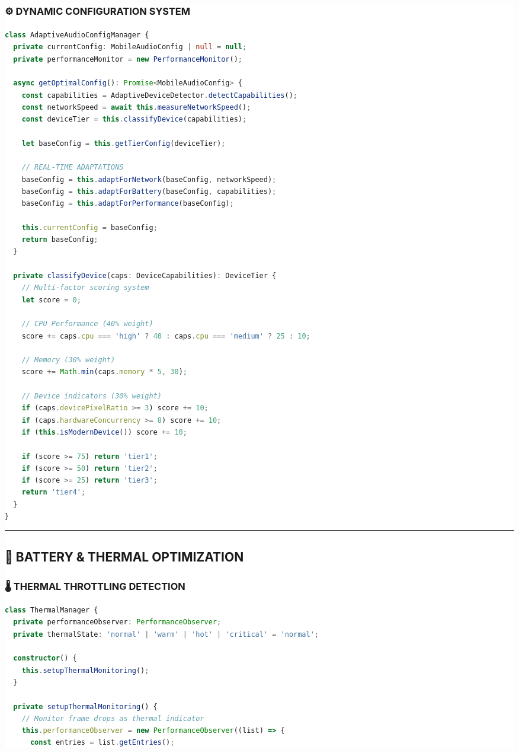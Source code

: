 ### ⚙️ DYNAMIC CONFIGURATION SYSTEM
```typescript
class AdaptiveAudioConfigManager {
  private currentConfig: MobileAudioConfig | null = null;
  private performanceMonitor = new PerformanceMonitor();
  
  async getOptimalConfig(): Promise<MobileAudioConfig> {
    const capabilities = AdaptiveDeviceDetector.detectCapabilities();
    const networkSpeed = await this.measureNetworkSpeed();
    const deviceTier = this.classifyDevice(capabilities);
    
    let baseConfig = this.getTierConfig(deviceTier);
    
    // REAL-TIME ADAPTATIONS
    baseConfig = this.adaptForNetwork(baseConfig, networkSpeed);
    baseConfig = this.adaptForBattery(baseConfig, capabilities);
    baseConfig = this.adaptForPerformance(baseConfig);
    
    this.currentConfig = baseConfig;
    return baseConfig;
  }
  
  private classifyDevice(caps: DeviceCapabilities): DeviceTier {
    // Multi-factor scoring system
    let score = 0;
    
    // CPU Performance (40% weight)
    score += caps.cpu === 'high' ? 40 : caps.cpu === 'medium' ? 25 : 10;
    
    // Memory (30% weight)  
    score += Math.min(caps.memory * 5, 30);
    
    // Device indicators (30% weight)
    if (caps.devicePixelRatio >= 3) score += 10;
    if (caps.hardwareConcurrency >= 8) score += 10;
    if (this.isModernDevice()) score += 10;
    
    if (score >= 75) return 'tier1';
    if (score >= 50) return 'tier2';
    if (score >= 25) return 'tier3';
    return 'tier4';
  }
}
```

---

## 🔋 BATTERY & THERMAL OPTIMIZATION

### 🌡️ THERMAL THROTTLING DETECTION
```typescript
class ThermalManager {
  private performanceObserver: PerformanceObserver;
  private thermalState: 'normal' | 'warm' | 'hot' | 'critical' = 'normal';
  
  constructor() {
    this.setupThermalMonitoring();
  }
  
  private setupThermalMonitoring() {
    // Monitor frame drops as thermal indicator
    this.performanceObserver = new PerformanceObserver((list) => {
      const entries = list.getEntries();
```
